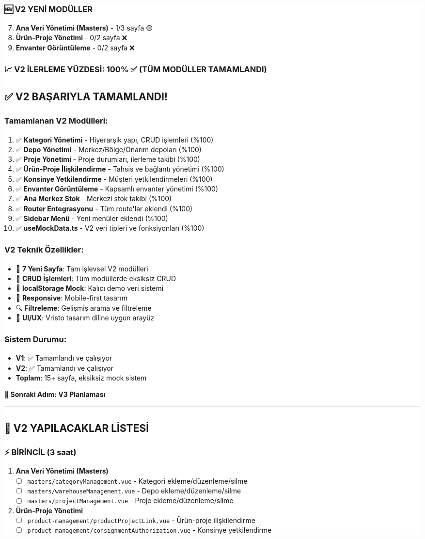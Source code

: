### 🆕 V2 YENİ MODÜLLER
7. **Ana Veri Yönetimi (Masters)** - 1/3 sayfa 🟡
8. **Ürün-Proje Yönetimi** - 0/2 sayfa ❌
9. **Envanter Görüntüleme** - 0/2 sayfa ❌

### 📈 V2 İLERLEME YÜZDESİ: 100% ✅ (TÜM MODÜLLER TAMAMLANDI)

## ✅ V2 BAŞARIYLA TAMAMLANDI!

### Tamamlanan V2 Modülleri:
1. ✅ **Kategori Yönetimi** - Hiyerarşik yapı, CRUD işlemleri (%100)
2. ✅ **Depo Yönetimi** - Merkez/Bölge/Onarım depoları (%100)  
3. ✅ **Proje Yönetimi** - Proje durumları, ilerleme takibi (%100)
4. ✅ **Ürün-Proje İlişkilendirme** - Tahsis ve bağlantı yönetimi (%100)
5. ✅ **Konsinye Yetkilendirme** - Müşteri yetkilendirmeleri (%100)
6. ✅ **Envanter Görüntüleme** - Kapsamlı envanter yönetimi (%100)
7. ✅ **Ana Merkez Stok** - Merkezi stok takibi (%100)
8. ✅ **Router Entegrasyonu** - Tüm route'lar eklendi (%100)
9. ✅ **Sidebar Menü** - Yeni menüler eklendi (%100)  
10. ✅ **useMockData.ts** - V2 veri tipleri ve fonksiyonları (%100)

### V2 Teknik Özellikler:
- 🎯 **7 Yeni Sayfa**: Tam işlevsel V2 modülleri
- 🔄 **CRUD İşlemleri**: Tüm modüllerde eksiksiz CRUD
- 💾 **localStorage Mock**: Kalıcı demo veri sistemi
- 📱 **Responsive**: Mobile-first tasarım
- 🔍 **Filtreleme**: Gelişmiş arama ve filtreleme
- 🎨 **UI/UX**: Vristo tasarım diline uygun arayüz

### Sistem Durumu:
- **V1**: ✅ Tamamlandı ve çalışıyor
- **V2**: ✅ Tamamlandı ve çalışıyor
- **Toplam**: 15+ sayfa, eksiksiz mock sistem

**🚀 Sonraki Adım: V3 Planlaması**

---

## 🚧 V2 YAPILACAKLAR LİSTESİ

### ⚡ BİRİNCİL (3 saat)
1. **Ana Veri Yönetimi (Masters)**
   - [ ] `masters/categoryManagement.vue` - Kategori ekleme/düzenleme/silme
   - [ ] `masters/warehouseManagement.vue` - Depo ekleme/düzenleme/silme  
   - [ ] `masters/projectManagement.vue` - Proje ekleme/düzenleme/silme

2. **Ürün-Proje Yönetimi**
   - [ ] `product-management/productProjectLink.vue` - Ürün-proje ilişkilendirme
   - [ ] `product-management/consignmentAuthorization.vue` - Konsinye yetkilendirme
